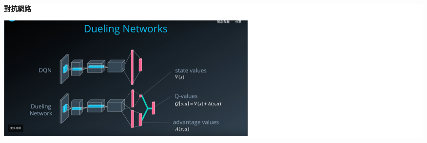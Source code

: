 
**對抗網路**

![722](https://github.com/htaiwan/note-Udacity-machine-learning/blob/master/Assets/722.png)